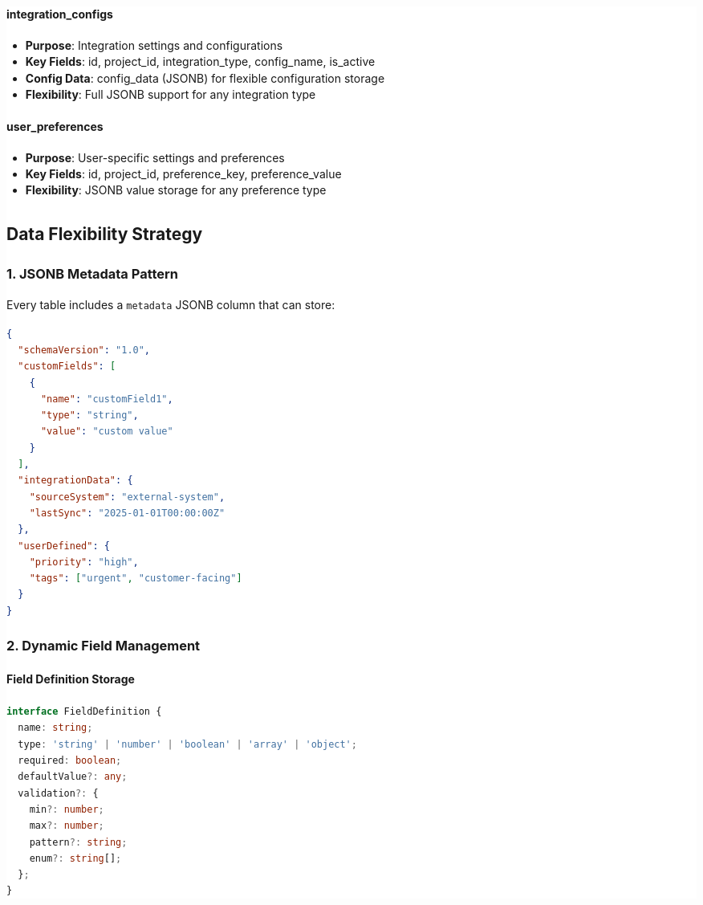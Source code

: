 #### **integration_configs**
- **Purpose**: Integration settings and configurations
- **Key Fields**: id, project_id, integration_type, config_name, is_active
- **Config Data**: config_data (JSONB) for flexible configuration storage
- **Flexibility**: Full JSONB support for any integration type

#### **user_preferences**
- **Purpose**: User-specific settings and preferences
- **Key Fields**: id, project_id, preference_key, preference_value
- **Flexibility**: JSONB value storage for any preference type

## Data Flexibility Strategy

### 1. JSONB Metadata Pattern

Every table includes a `metadata` JSONB column that can store:

```json
{
  "schemaVersion": "1.0",
  "customFields": [
    {
      "name": "customField1",
      "type": "string",
      "value": "custom value"
    }
  ],
  "integrationData": {
    "sourceSystem": "external-system",
    "lastSync": "2025-01-01T00:00:00Z"
  },
  "userDefined": {
    "priority": "high",
    "tags": ["urgent", "customer-facing"]
  }
}
```

### 2. Dynamic Field Management

#### **Field Definition Storage**
```typescript
interface FieldDefinition {
  name: string;
  type: 'string' | 'number' | 'boolean' | 'array' | 'object';
  required: boolean;
  defaultValue?: any;
  validation?: {
    min?: number;
    max?: number;
    pattern?: string;
    enum?: string[];
  };
}
```
